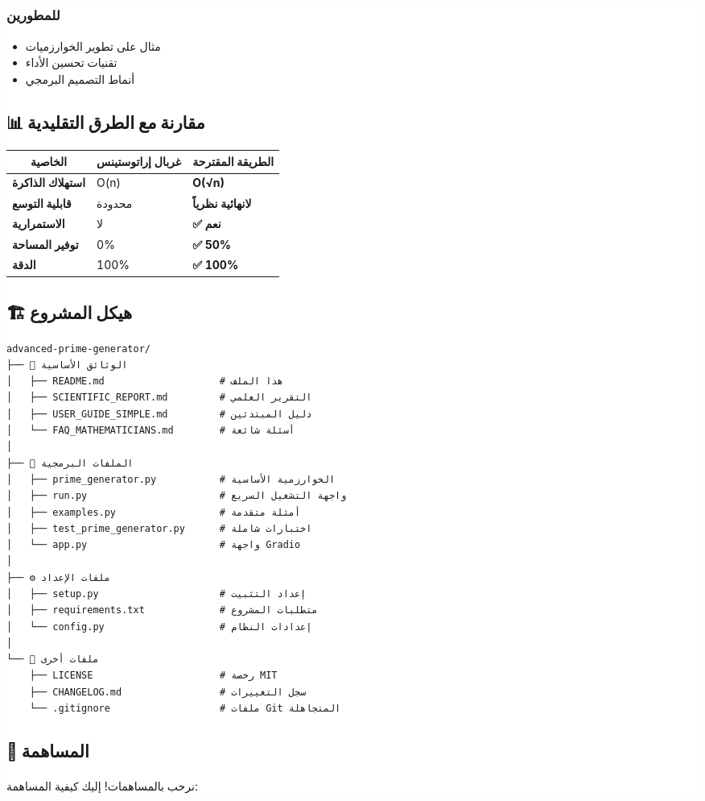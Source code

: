 ### للمطورين
- مثال على تطوير الخوارزميات
- تقنيات تحسين الأداء
- أنماط التصميم البرمجي

## 📊 مقارنة مع الطرق التقليدية

| الخاصية | غربال إراتوستينس | **الطريقة المقترحة** |
|---------|------------------|---------------------|
| **استهلاك الذاكرة** | O(n) | **O(√n)** |
| **قابلية التوسع** | محدودة | **لانهائية نظرياً** |
| **الاستمرارية** | لا | **✅ نعم** |
| **توفير المساحة** | 0% | **✅ 50%** |
| **الدقة** | 100% | **✅ 100%** |

## 🏗️ هيكل المشروع

```
advanced-prime-generator/
├── 📄 الوثائق الأساسية
│   ├── README.md                    # هذا الملف
│   ├── SCIENTIFIC_REPORT.md         # التقرير العلمي
│   ├── USER_GUIDE_SIMPLE.md         # دليل المبتدئين
│   └── FAQ_MATHEMATICIANS.md        # أسئلة شائعة
│
├── 🐍 الملفات البرمجية
│   ├── prime_generator.py           # الخوارزمية الأساسية
│   ├── run.py                       # واجهة التشغيل السريع
│   ├── examples.py                  # أمثلة متقدمة
│   ├── test_prime_generator.py      # اختبارات شاملة
│   └── app.py                       # واجهة Gradio
│
├── ⚙️ ملفات الإعداد
│   ├── setup.py                     # إعداد التثبيت
│   ├── requirements.txt             # متطلبات المشروع
│   └── config.py                    # إعدادات النظام
│
└── 📜 ملفات أخرى
    ├── LICENSE                      # رخصة MIT
    ├── CHANGELOG.md                 # سجل التغييرات
    └── .gitignore                   # ملفات Git المتجاهلة
```

## 🤝 المساهمة

نرحب بالمساهمات! إليك كيفية المساهمة:
